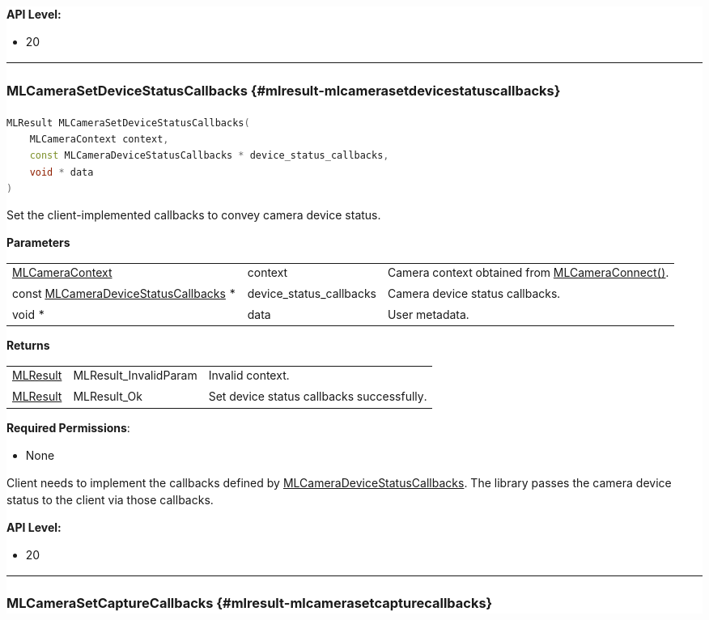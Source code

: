 


**API Level:**
  * 20




-----------

### MLCameraSetDeviceStatusCallbacks {#mlresult-mlcamerasetdevicestatuscallbacks}

```cpp
MLResult MLCameraSetDeviceStatusCallbacks(
    MLCameraContext context,
    const MLCameraDeviceStatusCallbacks * device_status_callbacks,
    void * data
)
```

Set the client-implemented callbacks to convey camera device status. 

**Parameters**

|  |   |   |
|--|--|--|
| [MLCameraContext](/versioned_docs/version-22-Feb-2023/api-ref/api/Modules/group___camera/group___camera.md#mlhandle-mlcameracontext) |context|Camera context obtained from [MLCameraConnect()](/versioned_docs/version-22-Feb-2023/api-ref/api/Modules/group___camera/group___camera.md#mlresult-mlcameraconnect). |
| const [MLCameraDeviceStatusCallbacks](/versioned_docs/version-22-Feb-2023/api-ref/api/Modules/group___camera/struct_m_l_camera_device_status_callbacks.md) * |device_status_callbacks|Camera device status callbacks. |
| void * |data|User metadata.|

**Returns**

|  |   |   |
|--|--|--|
| [MLResult](/versioned_docs/version-22-Feb-2023/api-ref/api/Modules/group___platform/group___platform.md#int32-t-mlresult) |MLResult_InvalidParam|Invalid context. |
| [MLResult](/versioned_docs/version-22-Feb-2023/api-ref/api/Modules/group___platform/group___platform.md#int32-t-mlresult) |MLResult_Ok|Set device status callbacks successfully.|
**Required Permissions**:

  * None 


Client needs to implement the callbacks defined by [MLCameraDeviceStatusCallbacks](/versioned_docs/version-22-Feb-2023/api-ref/api/Modules/group___camera/struct_m_l_camera_device_status_callbacks.md). The library passes the camera device status to the client via those callbacks.




**API Level:**
  * 20




-----------

### MLCameraSetCaptureCallbacks {#mlresult-mlcamerasetcapturecallbacks}
